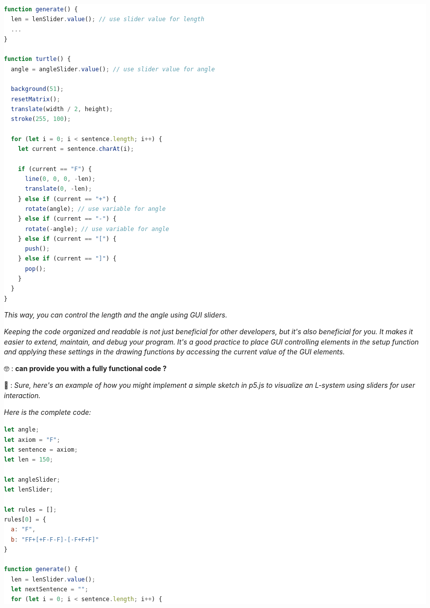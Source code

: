 ```js
function generate() {
  len = lenSlider.value(); // use slider value for length
  ...
}

function turtle() {
  angle = angleSlider.value(); // use slider value for angle
  
  background(51);
  resetMatrix();
  translate(width / 2, height);
  stroke(255, 100);
  
  for (let i = 0; i < sentence.length; i++) {
    let current = sentence.charAt(i);

    if (current == "F") {
      line(0, 0, 0, -len);
      translate(0, -len);
    } else if (current == "+") {
      rotate(angle); // use variable for angle
    } else if (current == "-") {
      rotate(-angle); // use variable for angle
    } else if (current == "[") {
      push();
    } else if (current == "]") {
      pop();
    }
  }
}
```

*This way, you can control the length and the angle using GUI sliders.*

*Keeping the code organized and readable is not just beneficial for other developers, but it's also beneficial for you. It makes it easier to extend, maintain, and debug your program. It's a good practice to place GUI controlling elements in the setup function and applying these settings in the drawing functions by accessing the current value of the GUI elements.*

🤓 : **can provide you with a fully functional code ?**


🤖 : *Sure, here's an example of how you might implement a simple sketch in p5.js to visualize an L-system using sliders for user interaction.*

*Here is the complete code:*

```js
let angle;
let axiom = "F";
let sentence = axiom;
let len = 150;

let angleSlider;
let lenSlider;

let rules = [];
rules[0] = {
  a: "F",
  b: "FF+[+F-F-F]-[-F+F+F]"
}

function generate() {
  len = lenSlider.value();
  let nextSentence = "";
  for (let i = 0; i < sentence.length; i++) {
```